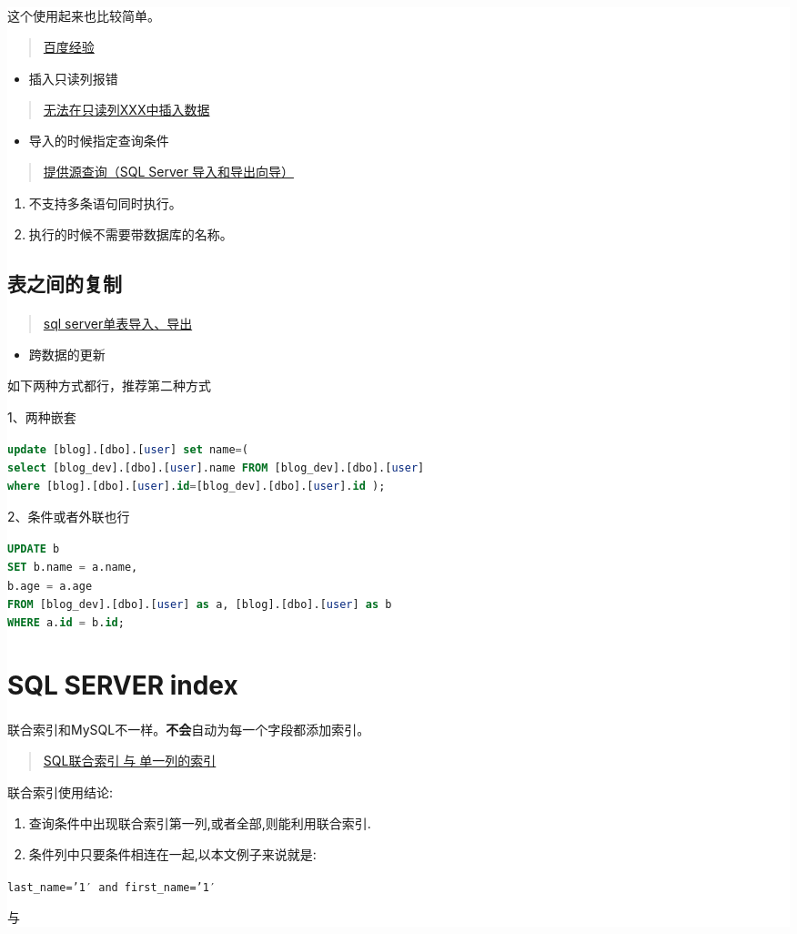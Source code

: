 这个使用起来也比较简单。

> [百度经验](http://jingyan.baidu.com/article/d169e186a6d024436611d826.html)


- 插入只读列报错 

> [无法在只读列XXX中插入数据](http://www.mzwu.com/article.asp?id=3619)

- 导入的时候指定查询条件

> [提供源查询（SQL Server 导入和导出向导）](https://msdn.microsoft.com/zh-cn/library/ms189024(v=sql.130))

1. 不支持多条语句同时执行。

2. 执行的时候不需要带数据库的名称。


## 表之间的复制

> [sql server单表导入、导出](http://zhanjianhua.iteye.com/blog/1011131)


- 跨数据的更新

如下两种方式都行，推荐第二种方式

1、两种嵌套

```sql
update [blog].[dbo].[user] set name=(
select [blog_dev].[dbo].[user].name FROM [blog_dev].[dbo].[user]
where [blog].[dbo].[user].id=[blog_dev].[dbo].[user].id );
```

2、条件或者外联也行

```sql
UPDATE b
SET b.name = a.name,
b.age = a.age
FROM [blog_dev].[dbo].[user] as a, [blog].[dbo].[user] as b 
WHERE a.id = b.id;
```


# SQL SERVER index

联合索引和MySQL不一样。**不会**自动为每一个字段都添加索引。

> [SQL联合索引 与 单一列的索引](http://blog.csdn.net/shellching/article/details/7655793)

联合索引使用结论:

1) 查询条件中出现联合索引第一列,或者全部,则能利用联合索引.

2) 条件列中只要条件相连在一起,以本文例子来说就是:

`last_name=’1′ and first_name=’1′`

与
